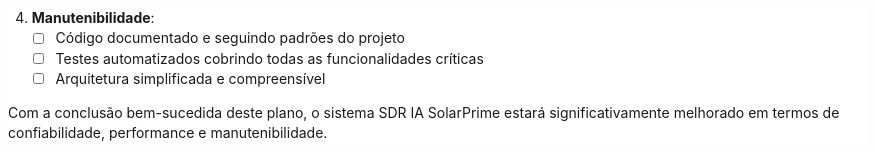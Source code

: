 4. **Manutenibilidade**:
   - [ ] Código documentado e seguindo padrões do projeto
   - [ ] Testes automatizados cobrindo todas as funcionalidades críticas
   - [ ] Arquitetura simplificada e compreensível

Com a conclusão bem-sucedida deste plano, o sistema SDR IA SolarPrime estará significativamente melhorado em termos de confiabilidade, performance e manutenibilidade.